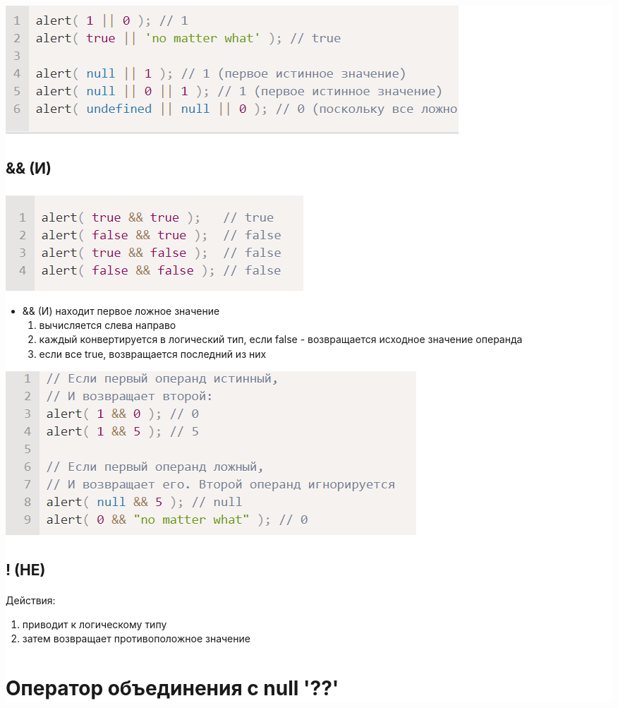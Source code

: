 ![](images/8.png)

## && (И)

![](images/9.png)

- && (И) находит первое ложное значение
    1) вычисляется слева направо
    2) каждый конвертируется в логический тип, если false - возвращается исходное значение операнда
    3) если все true, возвращается последний из них

![](images/10.png)

## ! (НЕ)

Действия:
1) приводит к логическому типу
2) затем возвращает противоположное значение

# Оператор объединения с null '??'
